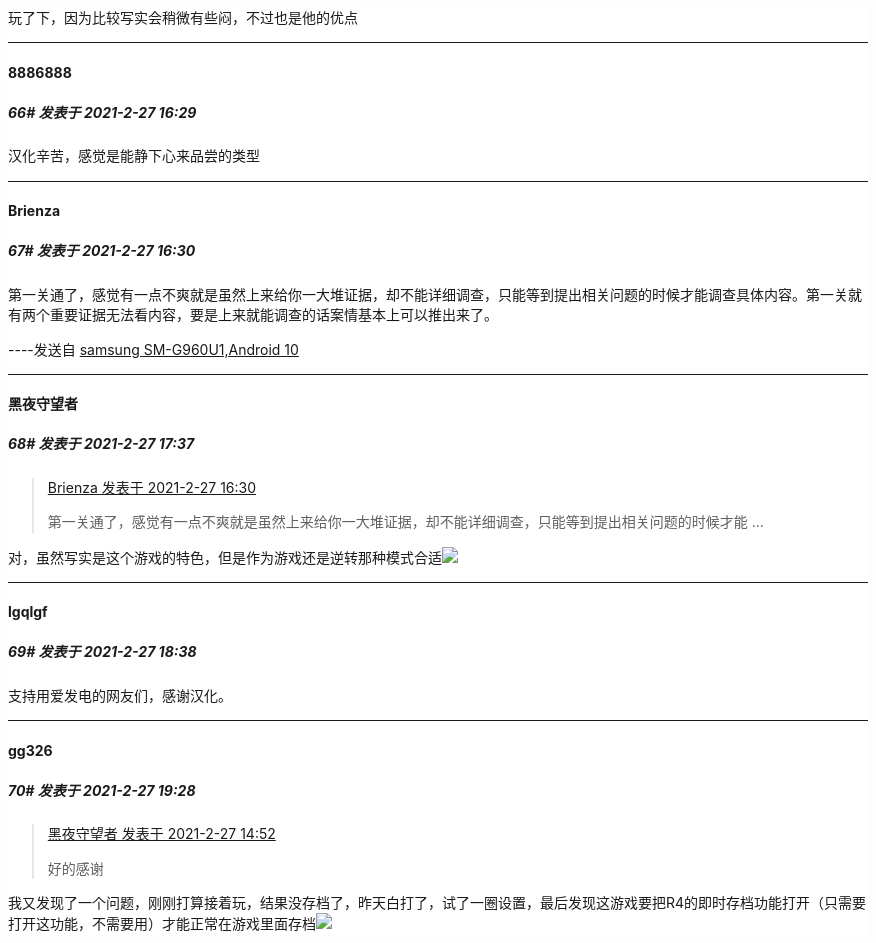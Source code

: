 
玩了下，因为比较写实会稍微有些闷，不过也是他的优点


-----

####  8886888  
##### 66#       发表于 2021-2-27 16:29


汉化辛苦，感觉是能静下心来品尝的类型


-----

####  Brienza  
##### 67#       发表于 2021-2-27 16:30


第一关通了，感觉有一点不爽就是虽然上来给你一大堆证据，却不能详细调查，只能等到提出相关问题的时候才能调查具体内容。第一关就有两个重要证据无法看内容，要是上来就能调查的话案情基本上可以推出来了。


----发送自 [samsung SM-G960U1,Android 10](http://stage1.5j4m.com/?1.37)


-----

####  黑夜守望者  
##### 68#       发表于 2021-2-27 17:37


<blockquote><a href="httphttps://bbs.saraba1st.com/2b/forum.php?mod=redirect&amp;goto=findpost&amp;pid=50458729&amp;ptid=1989965" target="_blank">Brienza 发表于 2021-2-27 16:30</a>

第一关通了，感觉有一点不爽就是虽然上来给你一大堆证据，却不能详细调查，只能等到提出相关问题的时候才能 ...</blockquote>
对，虽然写实是这个游戏的特色，但是作为游戏还是逆转那种模式合适<img src="https://static.saraba1st.com/image/smiley/face2017/001.png" referrerpolicy="no-referrer">


-----

####  lgqlgf  
##### 69#       发表于 2021-2-27 18:38


支持用爱发电的网友们，感谢汉化。


-----

####  gg326  
##### 70#       发表于 2021-2-27 19:28


<blockquote><a href="httphttps://bbs.saraba1st.com/2b/forum.php?mod=redirect&amp;goto=findpost&amp;pid=50457980&amp;ptid=1989965" target="_blank">黑夜守望者 发表于 2021-2-27 14:52</a>

好的感谢</blockquote>
我又发现了一个问题，刚刚打算接着玩，结果没存档了，昨天白打了，试了一圈设置，最后发现这游戏要把R4的即时存档功能打开（只需要打开这功能，不需要用）才能正常在游戏里面存档<img src="https://static.saraba1st.com/image/smiley/face2017/037.png" referrerpolicy="no-referrer">
